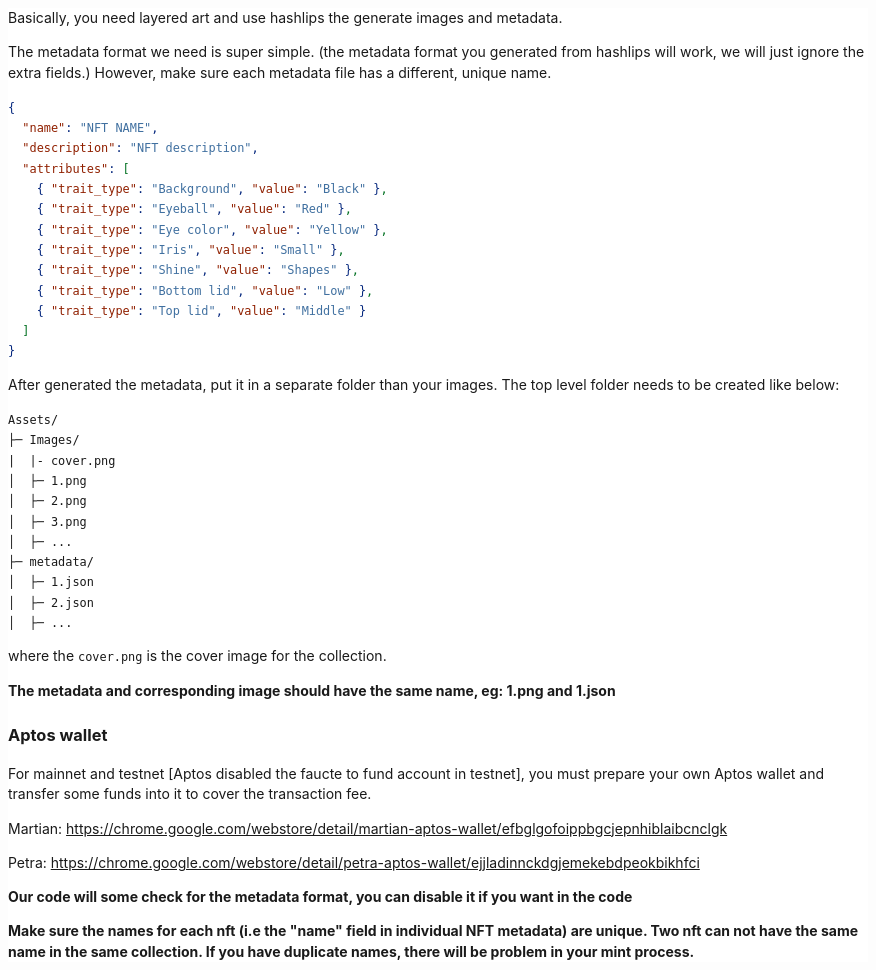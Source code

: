 Basically, you need layered art and use hashlips the generate images and metadata.

The metadata format we need is super simple. (the metadata format you generated from hashlips will work, we will just ignore the extra fields.)
However, make sure each metadata file has a different, unique name.
```json
{
  "name": "NFT NAME",
  "description": "NFT description",
  "attributes": [
    { "trait_type": "Background", "value": "Black" },
    { "trait_type": "Eyeball", "value": "Red" },
    { "trait_type": "Eye color", "value": "Yellow" },
    { "trait_type": "Iris", "value": "Small" },
    { "trait_type": "Shine", "value": "Shapes" },
    { "trait_type": "Bottom lid", "value": "Low" },
    { "trait_type": "Top lid", "value": "Middle" }
  ]
}
```
After generated the metadata, put it in a separate folder than your images. The top level folder needs to be created like below:
```
Assets/  
├─ Images/  
|  |- cover.png
│  ├─ 1.png  
│  ├─ 2.png  
│  ├─ 3.png  
│  ├─ ...  
├─ metadata/  
│  ├─ 1.json  
│  ├─ 2.json  
│  ├─ ...  
```
where the `cover.png` is the cover image for the collection.

**The metadata and corresponding image should have the same name, eg: 1.png and 1.json**
### Aptos wallet
For mainnet and testnet [Aptos disabled the faucte to fund account in testnet], you must prepare your own Aptos wallet and transfer some funds into it to cover the transaction fee.

Martian: https://chrome.google.com/webstore/detail/martian-aptos-wallet/efbglgofoippbgcjepnhiblaibcnclgk

Petra: https://chrome.google.com/webstore/detail/petra-aptos-wallet/ejjladinnckdgjemekebdpeokbikhfci

**Our code will some check for the metadata format, you can disable it if you want in the code**

**Make sure the names for each nft (i.e the "name" field in individual NFT metadata) are unique. Two nft can not have the same name in the same collection. If you have duplicate names, there will be problem in your mint process.**
